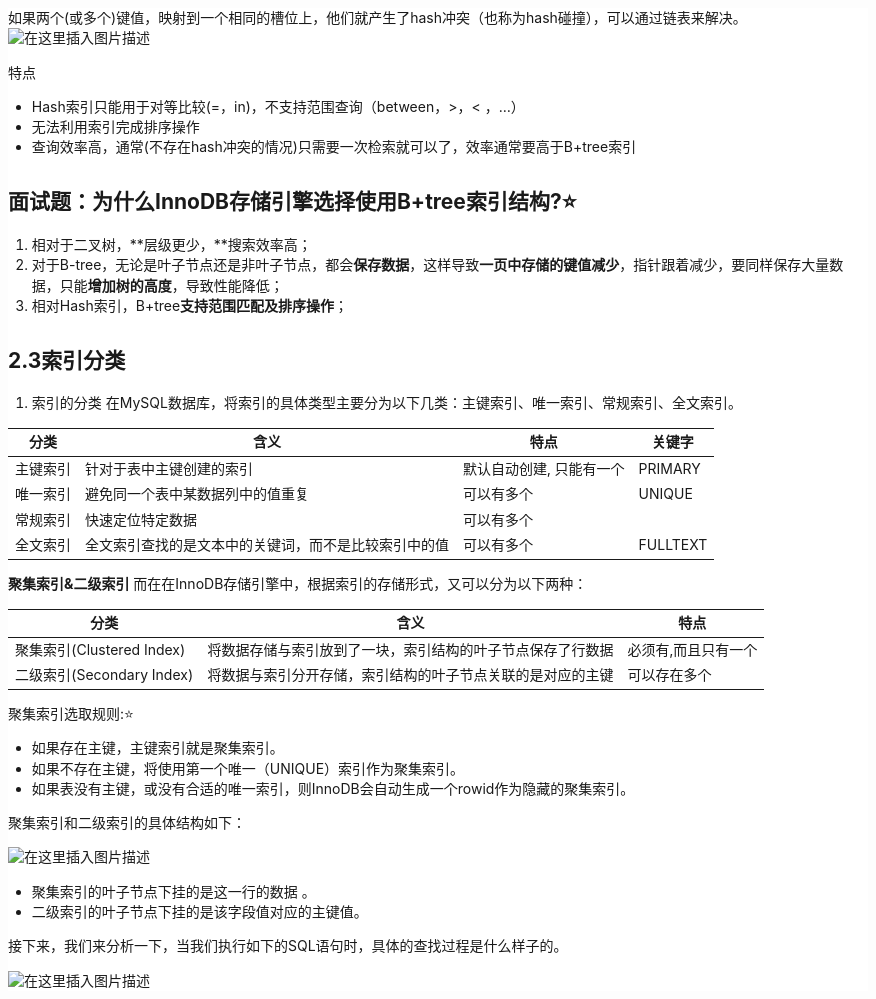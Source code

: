 如果两个(或多个)键值，映射到一个相同的槽位上，他们就产生了hash冲突（也称为hash碰撞），可以通过链表来解决。![在这里插入图片描述](http://stofu80ry.sabkt.gdipper.com/picture/374c9076700631f077bb21bf6a361fe2-1740713285908-7.png)

特点

- Hash索引只能用于对等比较(=，in)，不支持范围查询（between，>，< ，…）
- 无法利用索引完成排序操作
- 查询效率高，通常(不存在hash冲突的情况)只需要一次检索就可以了，效率通常要高于B+tree索引

## 面试题：为什么InnoDB存储引擎选择使用B+tree索引结构?⭐

1. 相对于二叉树，**层级更少，**搜索效率高；
2. 对于B-tree，无论是叶子节点还是非叶子节点，都会**保存数据**，这样导致**一页中存储的键值减少**，指针跟着减少，要同样保存大量数据，只能**增加树的高度**，导致性能降低；
3. 相对Hash索引，B+tree**支持范围匹配及排序操作**；

## 2.3索引分类

1. 索引的分类
   在MySQL数据库，将索引的具体类型主要分为以下几类：主键索引、唯一索引、常规索引、全文索引。

| 分类     | 含义                                                 | 特点                     | 关键字   |
| -------- | ---------------------------------------------------- | ------------------------ | -------- |
| 主键索引 | 针对于表中主键创建的索引                             | 默认自动创建, 只能有一个 | PRIMARY  |
| 唯一索引 | 避免同一个表中某数据列中的值重复                     | 可以有多个               | UNIQUE   |
| 常规索引 | 快速定位特定数据                                     | 可以有多个               |          |
| 全文索引 | 全文索引查找的是文本中的关键词，而不是比较索引中的值 | 可以有多个               | FULLTEXT |

**聚集索引&二级索引**
而在在InnoDB存储引擎中，根据索引的存储形式，又可以分为以下两种：

| 分类                      | 含义                                                       | 特点                |
| ------------------------- | ---------------------------------------------------------- | ------------------- |
| 聚集索引(Clustered Index) | 将数据存储与索引放到了一块，索引结构的叶子节点保存了行数据 | 必须有,而且只有一个 |
| 二级索引(Secondary Index) | 将数据与索引分开存储，索引结构的叶子节点关联的是对应的主键 | 可以存在多个        |

聚集索引选取规则:⭐

- 如果存在主键，主键索引就是聚集索引。
- 如果不存在主键，将使用第一个唯一（UNIQUE）索引作为聚集索引。
- 如果表没有主键，或没有合适的唯一索引，则InnoDB会自动生成一个rowid作为隐藏的聚集索引。

聚集索引和二级索引的具体结构如下：

![在这里插入图片描述](http://stofu80ry.sabkt.gdipper.com/picture/d726baf81fbe9977abf047dea94503c3.png)

- 聚集索引的叶子节点下挂的是这一行的数据 。
- 二级索引的叶子节点下挂的是该字段值对应的主键值。

接下来，我们来分析一下，当我们执行如下的SQL语句时，具体的查找过程是什么样子的。

![在这里插入图片描述](http://stofu80ry.sabkt.gdipper.com/picture/a2978c0be861dca212496c6f2f86a7dd.png)
